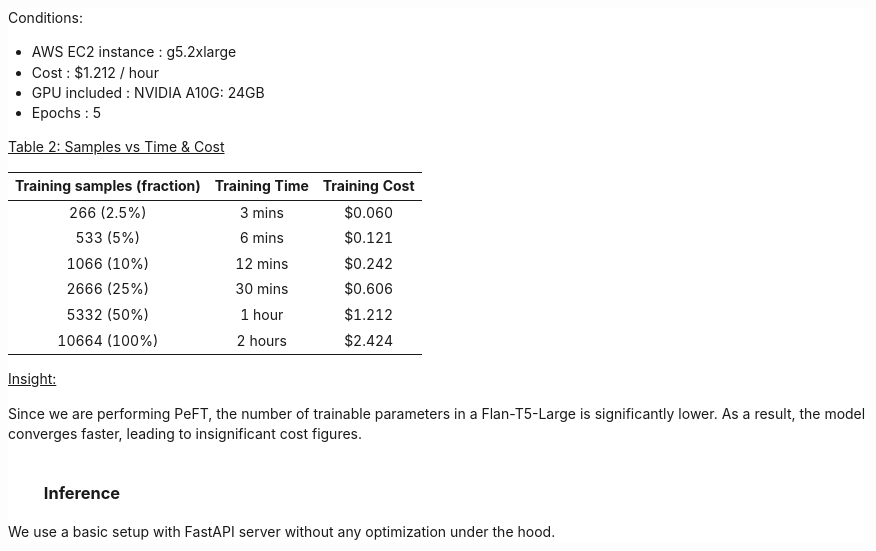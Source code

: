 Conditions:

* AWS EC2 instance : g5.2xlarge
* Cost             : $1.212 / hour
* GPU included     : NVIDIA A10G: 24GB
* Epochs           : 5

<u> Table 2: Samples vs Time & Cost </u>

|Training samples (fraction) |Training Time | Training Cost |
|:--------------------------:|:------------:|:-------------:|
|266   (2.5%)                |3  mins       |$0.060         |
|533   (5%)                  |6  mins       |$0.121         |
|1066  (10%)                 |12 mins       |$0.242         | 
|2666  (25%)                 |30 mins       |$0.606         |
|5332  (50%)                 |1  hour       |$1.212         |
|10664 (100%)                |2  hours      |$2.424         |

<u> Insight: </u>

Since we are performing PeFT, the number of trainable parameters in a Flan-T5-Large is significantly lower. As a result, the model converges faster, leading to insignificant cost figures.

### <img src="../assets/progress.gif" width="32" height="32"/> Inference <img src="../assets/progress.gif" width="32" height="32"/>

We use a basic setup with FastAPI server without any optimization under the hood. 
